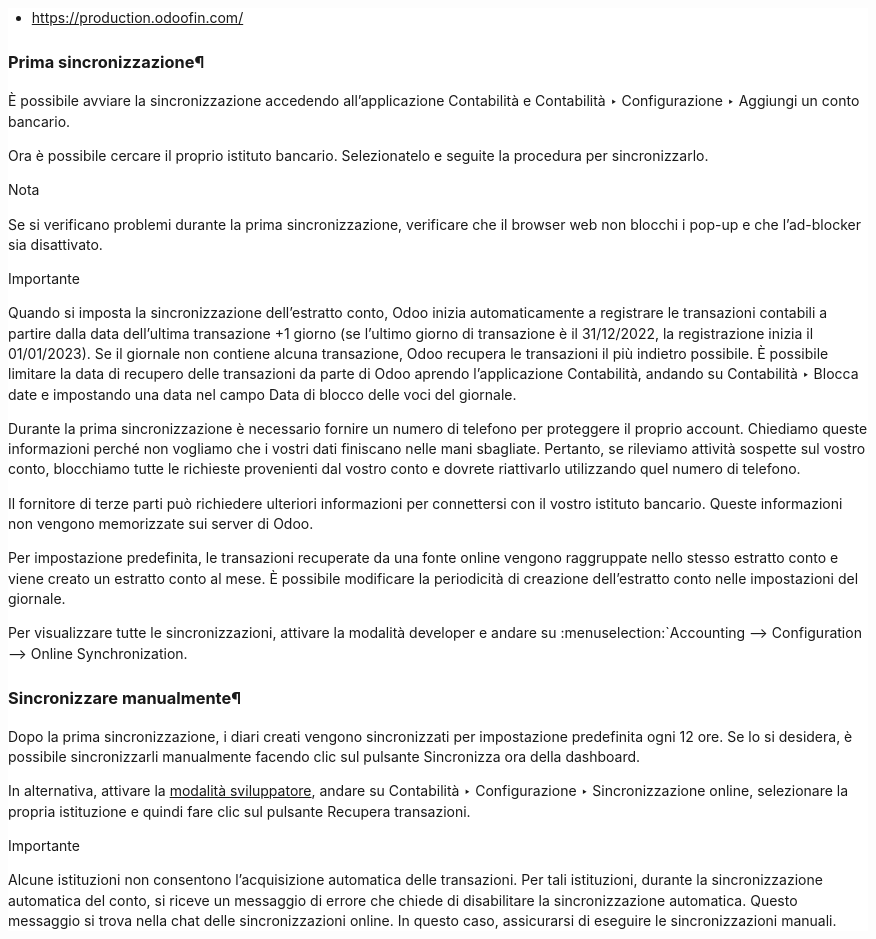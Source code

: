   * <https://production.odoofin.com/>




### Prima sincronizzazione¶

È possibile avviare la sincronizzazione accedendo all’applicazione Contabilità e Contabilità ‣ Configurazione ‣ Aggiungi un conto bancario.

Ora è possibile cercare il proprio istituto bancario. Selezionatelo e seguite la procedura per sincronizzarlo.

Nota

Se si verificano problemi durante la prima sincronizzazione, verificare che il browser web non blocchi i pop-up e che l’ad-blocker sia disattivato.

Importante

Quando si imposta la sincronizzazione dell’estratto conto, Odoo inizia automaticamente a registrare le transazioni contabili a partire dalla data dell’ultima transazione +1 giorno (se l’ultimo giorno di transazione è il 31/12/2022, la registrazione inizia il 01/01/2023). Se il giornale non contiene alcuna transazione, Odoo recupera le transazioni il più indietro possibile. È possibile limitare la data di recupero delle transazioni da parte di Odoo aprendo l’applicazione Contabilità, andando su Contabilità ‣ Blocca date e impostando una data nel campo Data di blocco delle voci del giornale.

Durante la prima sincronizzazione è necessario fornire un numero di telefono per proteggere il proprio account. Chiediamo queste informazioni perché non vogliamo che i vostri dati finiscano nelle mani sbagliate. Pertanto, se rileviamo attività sospette sul vostro conto, blocchiamo tutte le richieste provenienti dal vostro conto e dovrete riattivarlo utilizzando quel numero di telefono.

Il fornitore di terze parti può richiedere ulteriori informazioni per connettersi con il vostro istituto bancario. Queste informazioni non vengono memorizzate sui server di Odoo.

Per impostazione predefinita, le transazioni recuperate da una fonte online vengono raggruppate nello stesso estratto conto e viene creato un estratto conto al mese. È possibile modificare la periodicità di creazione dell’estratto conto nelle impostazioni del giornale.

Per visualizzare tutte le sincronizzazioni, attivare la modalità developer e andare<developer-mode> su :menuselection:`Accounting –> Configuration –> Online Synchronization.

### Sincronizzare manualmente¶

Dopo la prima sincronizzazione, i diari creati vengono sincronizzati per impostazione predefinita ogni 12 ore. Se lo si desidera, è possibile sincronizzarli manualmente facendo clic sul pulsante Sincronizza ora della dashboard.

In alternativa, attivare la [modalità sviluppatore](../../../general/developer_mode.html#developer-mode), andare su Contabilità ‣ Configurazione ‣ Sincronizzazione online, selezionare la propria istituzione e quindi fare clic sul pulsante Recupera transazioni.

Importante

Alcune istituzioni non consentono l’acquisizione automatica delle transazioni. Per tali istituzioni, durante la sincronizzazione automatica del conto, si riceve un messaggio di errore che chiede di disabilitare la sincronizzazione automatica. Questo messaggio si trova nella chat delle sincronizzazioni online. In questo caso, assicurarsi di eseguire le sincronizzazioni manuali.
